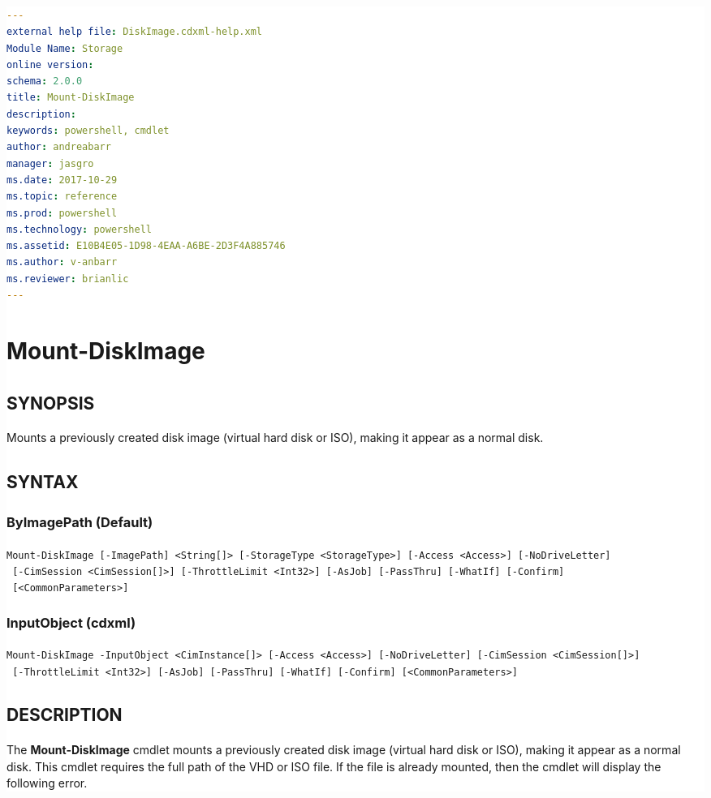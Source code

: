 ```yaml
---
external help file: DiskImage.cdxml-help.xml
Module Name: Storage
online version: 
schema: 2.0.0
title: Mount-DiskImage
description: 
keywords: powershell, cmdlet
author: andreabarr
manager: jasgro
ms.date: 2017-10-29
ms.topic: reference
ms.prod: powershell
ms.technology: powershell
ms.assetid: E10B4E05-1D98-4EAA-A6BE-2D3F4A885746
ms.author: v-anbarr
ms.reviewer: brianlic
---
```


# Mount-DiskImage

## SYNOPSIS
Mounts a previously created disk image (virtual hard disk or ISO), making it appear as a normal disk.

## SYNTAX

### ByImagePath (Default)
```
Mount-DiskImage [-ImagePath] <String[]> [-StorageType <StorageType>] [-Access <Access>] [-NoDriveLetter]
 [-CimSession <CimSession[]>] [-ThrottleLimit <Int32>] [-AsJob] [-PassThru] [-WhatIf] [-Confirm]
 [<CommonParameters>]
```

### InputObject (cdxml)
```
Mount-DiskImage -InputObject <CimInstance[]> [-Access <Access>] [-NoDriveLetter] [-CimSession <CimSession[]>]
 [-ThrottleLimit <Int32>] [-AsJob] [-PassThru] [-WhatIf] [-Confirm] [<CommonParameters>]
```

## DESCRIPTION
The **Mount-DiskImage** cmdlet mounts a previously created disk image (virtual hard disk or ISO), making it appear as a normal disk.
This cmdlet requires the full path of the VHD or ISO file.
If the file is already mounted, then the cmdlet will display the following error. 
                       